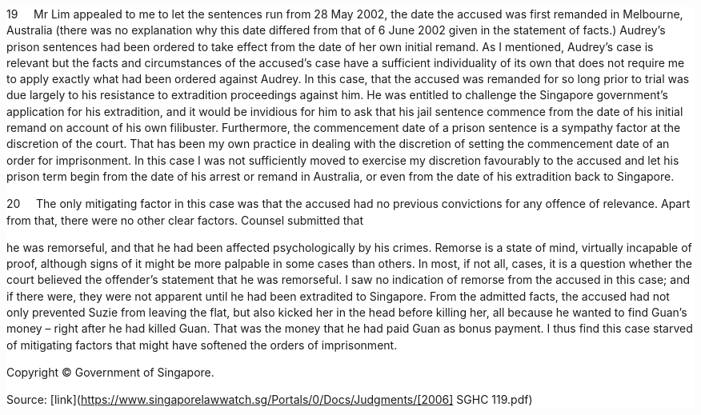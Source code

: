 19     Mr Lim appealed to me to let the sentences run from 28 May 2002, the date the accused was first remanded in Melbourne, Australia (there was no explanation why this date differed from that of 6 June 2002 given in the statement of facts.) Audrey’s prison sentences had been ordered to take effect from the date of her own initial remand. As I mentioned, Audrey’s case is relevant but the facts and circumstances of the accused’s case have a sufficient individuality of its own that does not require me to apply exactly what had been ordered against Audrey. In this case, that the accused was remanded for so long prior to trial was due largely to his resistance to extradition proceedings against him. He was entitled to challenge the Singapore government’s application for his extradition, and it would be invidious for him to ask that his jail sentence commence from the date of his initial remand on account of his own filibuster. Furthermore, the commencement date of a prison sentence is a sympathy factor at the discretion of the court. That has been my own practice in dealing with the discretion of setting the commencement date of an order for imprisonment. In this case I was not sufficiently moved to exercise my discretion favourably to the accused and let his prison term begin from the date of his arrest or remand in Australia, or even from the date of his extradition back to Singapore. 

20     The only mitigating factor in this case was that the accused had no previous convictions for any offence of relevance. Apart from that, there were no other clear factors. Counsel submitted that 


he was remorseful, and that he had been affected psychologically by his crimes. Remorse is a state of mind, virtually incapable of proof, although signs of it might be more palpable in some cases than others. In most, if not all, cases, it is a question whether the court believed the offender’s statement that he was remorseful. I saw no indication of remorse from the accused in this case; and if there were, they were not apparent until he had been extradited to Singapore. From the admitted facts, the accused had not only prevented Suzie from leaving the flat, but also kicked her in the head before killing her, all because he wanted to find Guan’s money – right after he had killed Guan. That was the money that he had paid Guan as bonus payment. I thus find this case starved of mitigating factors that might have softened the orders of imprisonment. 

 Copyright © Government of Singapore. 


Source: [link](https://www.singaporelawwatch.sg/Portals/0/Docs/Judgments/[2006] SGHC 119.pdf)
